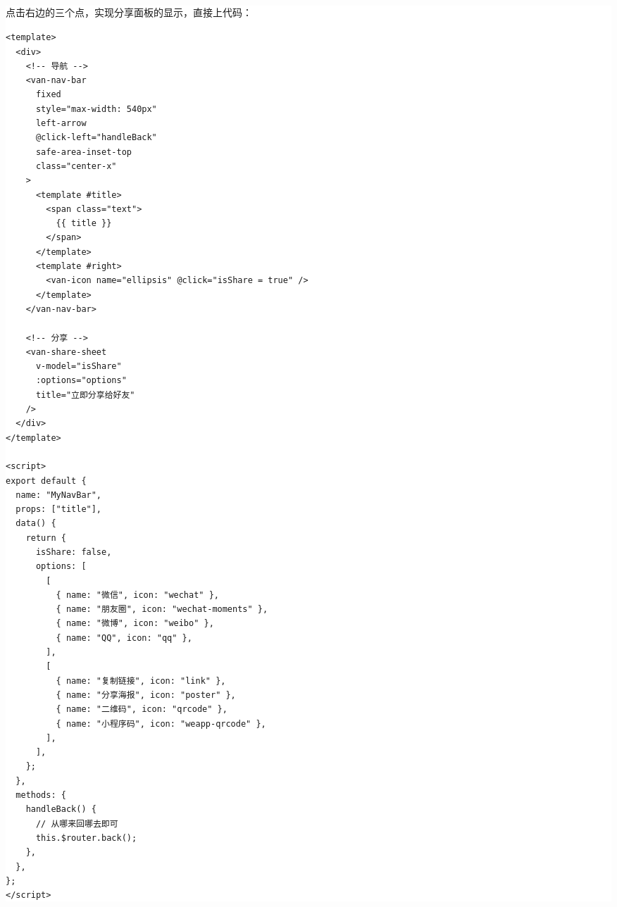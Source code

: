 点击右边的三个点，实现分享面板的显示，直接上代码：

```vue
<template>
  <div>
    <!-- 导航 -->
    <van-nav-bar
      fixed
      style="max-width: 540px"
      left-arrow
      @click-left="handleBack"
      safe-area-inset-top
      class="center-x"
    >
      <template #title>
        <span class="text">
          {{ title }}
        </span>
      </template>
      <template #right>
        <van-icon name="ellipsis" @click="isShare = true" />
      </template>
    </van-nav-bar>

    <!-- 分享 -->
    <van-share-sheet
      v-model="isShare"
      :options="options"
      title="立即分享给好友"
    />
  </div>
</template>

<script>
export default {
  name: "MyNavBar",
  props: ["title"],
  data() {
    return {
      isShare: false,
      options: [
        [
          { name: "微信", icon: "wechat" },
          { name: "朋友圈", icon: "wechat-moments" },
          { name: "微博", icon: "weibo" },
          { name: "QQ", icon: "qq" },
        ],
        [
          { name: "复制链接", icon: "link" },
          { name: "分享海报", icon: "poster" },
          { name: "二维码", icon: "qrcode" },
          { name: "小程序码", icon: "weapp-qrcode" },
        ],
      ],
    };
  },
  methods: {
    handleBack() {
      // 从哪来回哪去即可
      this.$router.back();
    },
  },
};
</script>
```